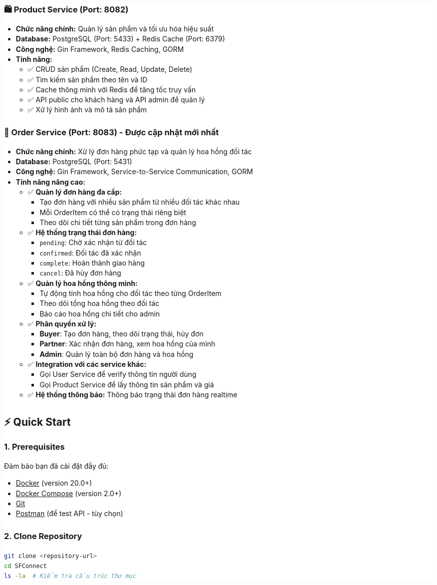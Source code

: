 ### 🛍️ Product Service (Port: 8082)
- **Chức năng chính:** Quản lý sản phẩm và tối ưu hóa hiệu suất
- **Database:** PostgreSQL (Port: 5433) + Redis Cache (Port: 6379)
- **Công nghệ:** Gin Framework, Redis Caching, GORM
- **Tính năng:**
  - ✅ CRUD sản phẩm (Create, Read, Update, Delete)
  - ✅ Tìm kiếm sản phẩm theo tên và ID
  - ✅ Cache thông minh với Redis để tăng tốc truy vấn
  - ✅ API public cho khách hàng và API admin để quản lý
  - ✅ Xử lý hình ảnh và mô tả sản phẩm

### 🛒 Order Service (Port: 8083) - **Được cập nhật mới nhất**
- **Chức năng chính:** Xử lý đơn hàng phức tạp và quản lý hoa hồng đối tác
- **Database:** PostgreSQL (Port: 5431)
- **Công nghệ:** Gin Framework, Service-to-Service Communication, GORM
- **Tính năng nâng cao:**
  - ✅ **Quản lý đơn hàng đa cấp:**
    - Tạo đơn hàng với nhiều sản phẩm từ nhiều đối tác khác nhau
    - Mỗi OrderItem có thể có trạng thái riêng biệt
    - Theo dõi chi tiết từng sản phẩm trong đơn hàng
  - ✅ **Hệ thống trạng thái đơn hàng:**
    - `pending`: Chờ xác nhận từ đối tác
    - `confirmed`: Đối tác đã xác nhận
    - `complete`: Hoàn thành giao hàng
    - `cancel`: Đã hủy đơn hàng
  - ✅ **Quản lý hoa hồng thông minh:**
    - Tự động tính hoa hồng cho đối tác theo từng OrderItem
    - Theo dõi tổng hoa hồng theo đối tác
    - Báo cáo hoa hồng chi tiết cho admin
  - ✅ **Phân quyền xử lý:**
    - **Buyer**: Tạo đơn hàng, theo dõi trạng thái, hủy đơn
    - **Partner**: Xác nhận đơn hàng, xem hoa hồng của mình
    - **Admin**: Quản lý toàn bộ đơn hàng và hoa hồng
  - ✅ **Integration với các service khác:**
    - Gọi User Service để verify thông tin người dùng
    - Gọi Product Service để lấy thông tin sản phẩm và giá
  - ✅ **Hệ thống thông báo:** Thông báo trạng thái đơn hàng realtime

## ⚡ Quick Start

### 1. Prerequisites
Đảm bảo bạn đã cài đặt đầy đủ:
- [Docker](https://www.docker.com/) (version 20.0+)
- [Docker Compose](https://docs.docker.com/compose/) (version 2.0+)
- [Git](https://git-scm.com/)
- [Postman](https://www.postman.com/) (để test API - tùy chọn)

### 2. Clone Repository
```bash
git clone <repository-url>
cd SFConnect
ls -la  # Kiểm tra cấu trúc thư mục
```
